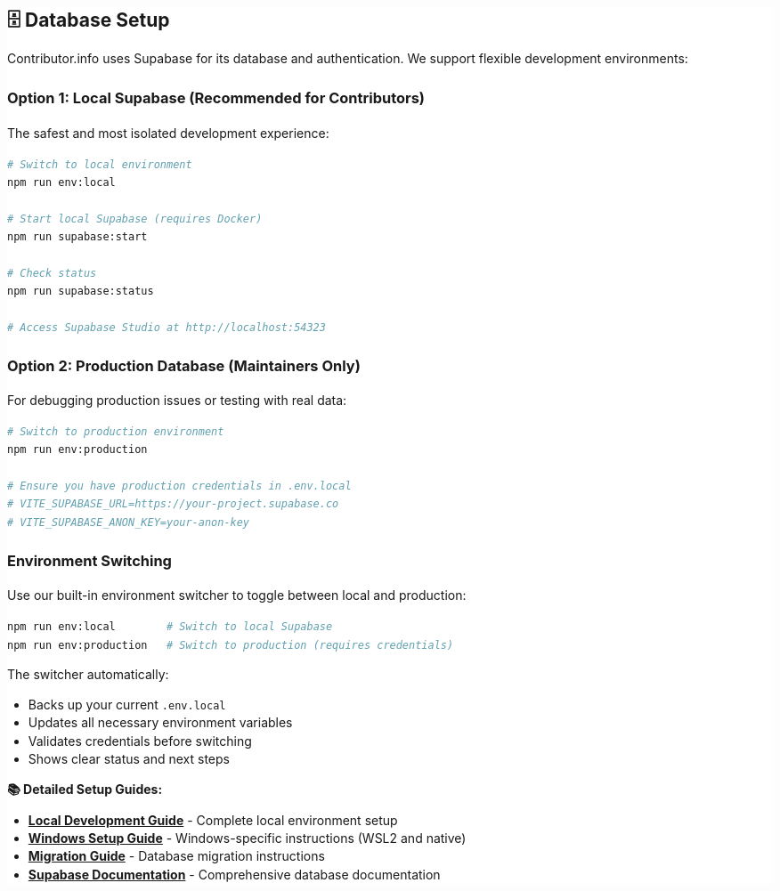 ## 🗄️ Database Setup

Contributor.info uses Supabase for its database and authentication. We support flexible development environments:

### Option 1: Local Supabase (Recommended for Contributors)

The safest and most isolated development experience:

```bash
# Switch to local environment
npm run env:local

# Start local Supabase (requires Docker)
npm run supabase:start

# Check status
npm run supabase:status

# Access Supabase Studio at http://localhost:54323
```

### Option 2: Production Database (Maintainers Only)

For debugging production issues or testing with real data:

```bash
# Switch to production environment
npm run env:production

# Ensure you have production credentials in .env.local
# VITE_SUPABASE_URL=https://your-project.supabase.co
# VITE_SUPABASE_ANON_KEY=your-anon-key
```

### Environment Switching

Use our built-in environment switcher to toggle between local and production:

```bash
npm run env:local        # Switch to local Supabase
npm run env:production   # Switch to production (requires credentials)
```

The switcher automatically:
- Backs up your current `.env.local`
- Updates all necessary environment variables
- Validates credentials before switching
- Shows clear status and next steps

**📚 Detailed Setup Guides:**
- **[Local Development Guide](./docs/setup/LOCAL_DEVELOPMENT.md)** - Complete local environment setup
- **[Windows Setup Guide](./docs/setup/WINDOWS_SETUP.md)** - Windows-specific instructions (WSL2 and native)
- **[Migration Guide](./supabase/MIGRATION_GUIDE.md)** - Database migration instructions
- **[Supabase Documentation](./supabase/README.md)** - Comprehensive database documentation
